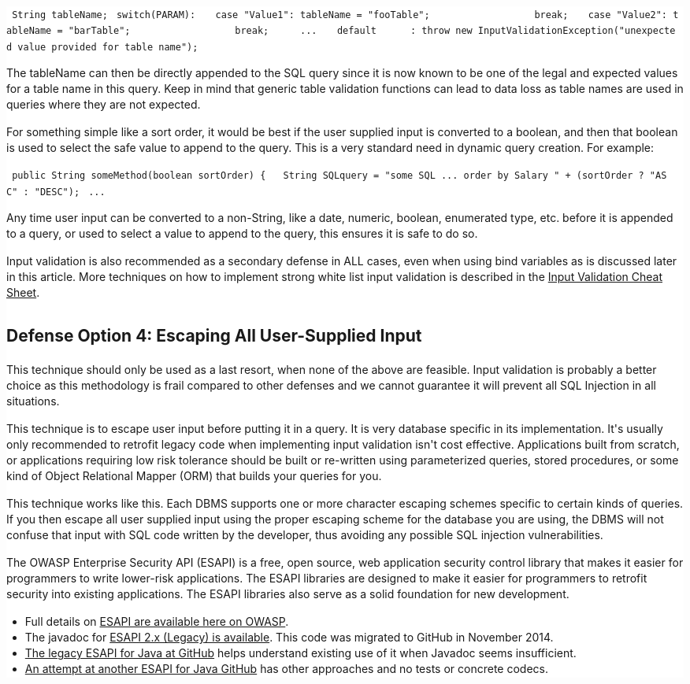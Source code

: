 ` String tableName;`
` switch(PARAM):`
`   case "Value1": tableName = "fooTable";`
`                  break;`
`   case "Value2": tableName = "barTable";`
`                  break;`
`     ...`
`   default      : throw new InputValidationException("unexpected value provided for table name");`

The tableName can then be directly appended to the SQL query since it is now known to be one of the legal and expected values for a table name in this query. Keep in mind that generic table validation functions can lead to data loss as table names are used in queries where they are not expected.

For something simple like a sort order, it would be best if the user supplied input is converted to a boolean, and then that boolean is used to select the safe value to append to the query. This is a very standard need in dynamic query creation. For example:

` public String someMethod(boolean sortOrder) {`
` `
` String SQLquery = "some SQL ... order by Salary " + (sortOrder ? "ASC" : "DESC");`
` ...`

Any time user input can be converted to a non-String, like a date, numeric, boolean, enumerated type, etc. before it is appended to a query, or used to select a value to append to the query, this ensures it is safe to do so.

Input validation is also recommended as a secondary defense in ALL cases, even when using bind variables as is discussed later in this article. More techniques on how to implement strong white list input validation is described in the [Input Validation Cheat Sheet](/Input_Validation_Cheat_Sheet "wikilink").

Defense Option 4: Escaping All User-Supplied Input
--------------------------------------------------

This technique should only be used as a last resort, when none of the above are feasible. Input validation is probably a better choice as this methodology is frail compared to other defenses and we cannot guarantee it will prevent all SQL Injection in all situations.

This technique is to escape user input before putting it in a query. It is very database specific in its implementation. It's usually only recommended to retrofit legacy code when implementing input validation isn't cost effective. Applications built from scratch, or applications requiring low risk tolerance should be built or re-written using parameterized queries, stored procedures, or some kind of Object Relational Mapper (ORM) that builds your queries for you.

This technique works like this. Each DBMS supports one or more character escaping schemes specific to certain kinds of queries. If you then escape all user supplied input using the proper escaping scheme for the database you are using, the DBMS will not confuse that input with SQL code written by the developer, thus avoiding any possible SQL injection vulnerabilities.

The OWASP Enterprise Security API (ESAPI) is a free, open source, web application security control library that makes it easier for programmers to write lower-risk applications. The ESAPI libraries are designed to make it easier for programmers to retrofit security into existing applications. The ESAPI libraries also serve as a solid foundation for new development.

-   Full details on [ESAPI are available here on OWASP](https://www.owasp.org/index.php/Category:OWASP_Enterprise_Security_API).
-   The javadoc for [ESAPI 2.x (Legacy) is available](http://www.javadoc.io/doc/org.owasp.esapi/esapi/2.1.0). This code was migrated to GitHub in November 2014.
-   [The legacy ESAPI for Java at GitHub](https://github.com/ESAPI/esapi-java-legacy) helps understand existing use of it when Javadoc seems insufficient.
-   [An attempt at another ESAPI for Java GitHub](https://github.com/ESAPI/esapi-java) has other approaches and no tests or concrete codecs.
